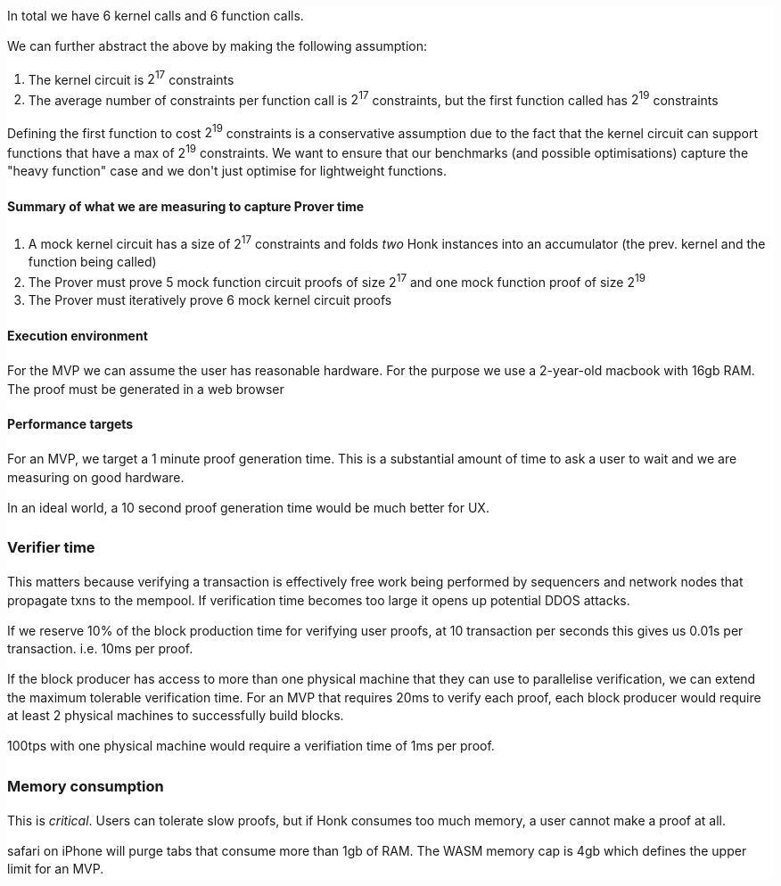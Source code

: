 In total we have 6 kernel calls and 6 function calls.

We can further abstract the above by making the following assumption:

1. The kernel circuit is $2^{17}$ constraints
2. The average number of constraints per function call is $2^{17}$ constraints, but the first function called has $2^{19}$ constraints

Defining the first function to cost $2^{19}$ constraints is a conservative assumption due to the fact that the kernel circuit can support functions that have a max of $2^{19}$ constraints. We want to ensure that our benchmarks (and possible optimisations) capture the "heavy function" case and we don't just optimise for lightweight functions.

#### Summary of what we are measuring to capture Prover time

1. A mock kernel circuit has a size of $2^{17}$ constraints and folds _two_ Honk instances into an accumulator (the prev. kernel and the function being called)
2. The Prover must prove 5 mock function circuit proofs of size $2^{17}$ and one mock function proof of size $2^{19}$
3. The Prover must iteratively prove 6 mock kernel circuit proofs

#### Execution environment

For the MVP we can assume the user has reasonable hardware. For the purpose we use a 2-year-old macbook with 16gb RAM. The proof must be generated in a web browser

#### Performance targets

For an MVP, we target a 1 minute proof generation time. This is a substantial amount of time to ask a user to wait and we are measuring on good hardware.

In an ideal world, a 10 second proof generation time would be much better for UX.

### Verifier time

This matters because verifying a transaction is effectively free work being performed by sequencers and network nodes that propagate txns to the mempool. If verification time becomes too large it opens up potential DDOS attacks.

If we reserve 10% of the block production time for verifying user proofs, at 10 transaction per seconds this gives us 0.01s per transaction. i.e. 10ms per proof.

If the block producer has access to more than one physical machine that they can use to parallelise verification, we can extend the maximum tolerable verification time. For an MVP that requires 20ms to verify each proof, each block producer would require at least 2 physical machines to successfully build blocks.

100tps with one physical machine would require a verifiation time of 1ms per proof.

### Memory consumption

This is _critical_. Users can tolerate slow proofs, but if Honk consumes too much memory, a user cannot make a proof at all.

safari on iPhone will purge tabs that consume more than 1gb of RAM. The WASM memory cap is 4gb which defines the upper limit for an MVP.
